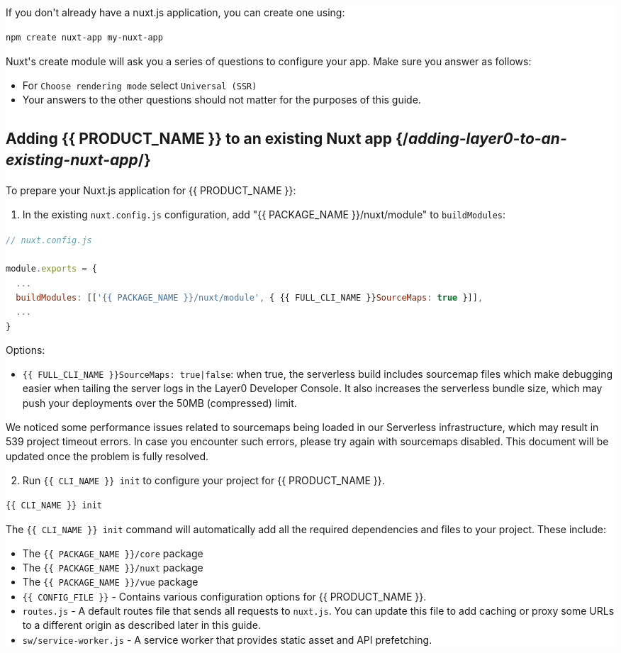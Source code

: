 If you don't already have a nuxt.js application, you can create one using:

```bash
npm create nuxt-app my-nuxt-app
```

Nuxt's create module will ask you a series of questions to configure your app. Make sure you answer as follows:

- For `Choose rendering mode` select `Universal (SSR)`
- Your answers to the other questions should not matter for the purposes of this guide.

## Adding {{ PRODUCT_NAME }} to an existing Nuxt app {/*adding-layer0-to-an-existing-nuxt-app*/}

To prepare your Nuxt.js application for {{ PRODUCT_NAME }}:

1. In the existing `nuxt.config.js` configuration, add "{{ PACKAGE_NAME }}/nuxt/module" to `buildModules`:

```js
// nuxt.config.js

module.exports = {
  ...
  buildModules: [['{{ PACKAGE_NAME }}/nuxt/module', { {{ FULL_CLI_NAME }}SourceMaps: true }]],
  ...
}
```

Options:

- `{{ FULL_CLI_NAME }}SourceMaps: true|false`: when true, the serverless build includes sourcemap files which make debugging easier when tailing the server logs in the Layer0 Developer Console. It also increases the serverless bundle size, which may push your deployments over the 50MB (compressed) limit.

<Callout type="warning">
  We noticed some performance issues related to sourcemaps being loaded in our Serverless infrastructure, which may result in 539 project timeout errors. In case you encounter such errors, please try again with sourcemaps disabled. This document will be updated once the problem is fully resolved.
</Callout>

2. Run `{{ CLI_NAME }} init` to configure your project for {{ PRODUCT_NAME }}.

```bash
{{ CLI_NAME }} init
```

The `{{ CLI_NAME }} init` command will automatically add all the required dependencies and files to your project. These include:

- The `{{ PACKAGE_NAME }}/core` package
- The `{{ PACKAGE_NAME }}/nuxt` package
- The `{{ PACKAGE_NAME }}/vue` package
- `{{ CONFIG_FILE }}` - Contains various configuration options for {{ PRODUCT_NAME }}.
- `routes.js` - A default routes file that sends all requests to `nuxt.js`. You can update this file to add caching or proxy some URLs to a different origin as described later in this guide.
- `sw/service-worker.js` - A service worker that provides static asset and API prefetching.
